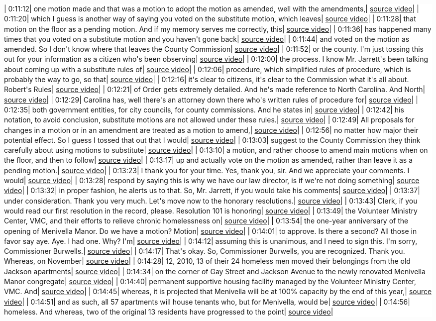 | 0:11:12| one motion made and that was a motion to adopt the motion as amended, well with the amendments,| [source video](https://archive.org/details/cocom111219part1?start=672)|
| 0:11:20| which I guess is another way of saying you voted on the substitute motion, which leaves| [source video](https://archive.org/details/cocom111219part1?start=680)|
| 0:11:28| that motion on the floor as a pending motion. And if my memory serves me correctly, this| [source video](https://archive.org/details/cocom111219part1?start=688)|
| 0:11:36| has happened many times that you voted on a substitute motion and you haven't gone back| [source video](https://archive.org/details/cocom111219part1?start=696)|
| 0:11:44| and voted on the motion as amended. So I don't know where that leaves the County Commission| [source video](https://archive.org/details/cocom111219part1?start=704)|
| 0:11:52| or the county. I'm just tossing this out for your information as a citizen who's been observing| [source video](https://archive.org/details/cocom111219part1?start=712)|
| 0:12:00| the process. I know Mr. Jarrett's been talking about coming up with a substitute rules of| [source video](https://archive.org/details/cocom111219part1?start=720)|
| 0:12:06| procedure, which simplified rules of procedure, which is probably the way to go, so that| [source video](https://archive.org/details/cocom111219part1?start=726)|
| 0:12:16| it's clear to citizens, it's clear to the Commission what it's all about. Robert's Rules| [source video](https://archive.org/details/cocom111219part1?start=736)|
| 0:12:21| of Order gets extremely detailed. And he's made reference to North Carolina. And North| [source video](https://archive.org/details/cocom111219part1?start=741)|
| 0:12:29| Carolina has, well there's an attorney down there who's written rules of procedure for| [source video](https://archive.org/details/cocom111219part1?start=749)|
| 0:12:35| both government entities, for city councils, for county commissions. And he states in| [source video](https://archive.org/details/cocom111219part1?start=755)|
| 0:12:42| his notation, to avoid conclusion, substitute motions are not allowed under these rules.| [source video](https://archive.org/details/cocom111219part1?start=762)|
| 0:12:49| All proposals for changes in a motion or in an amendment are treated as a motion to amend,| [source video](https://archive.org/details/cocom111219part1?start=769)|
| 0:12:56| no matter how major their potential effect. So I guess I tossed that out that I would| [source video](https://archive.org/details/cocom111219part1?start=776)|
| 0:13:03| suggest to the County Commission they think carefully about using motions to substitute| [source video](https://archive.org/details/cocom111219part1?start=783)|
| 0:13:10| a motion, and rather choose to amend main motions when on the floor, and then to follow| [source video](https://archive.org/details/cocom111219part1?start=790)|
| 0:13:17| up and actually vote on the motion as amended, rather than leave it as a pending motion.| [source video](https://archive.org/details/cocom111219part1?start=797)|
| 0:13:23| I thank you for your time. Yes, thank you, sir. And we appreciate your comments. I would| [source video](https://archive.org/details/cocom111219part1?start=803)|
| 0:13:28| respond by saying this is why we have our law director, is if we're not doing something| [source video](https://archive.org/details/cocom111219part1?start=808)|
| 0:13:32| in proper fashion, he alerts us to that. So, Mr. Jarrett, if you would take his comments| [source video](https://archive.org/details/cocom111219part1?start=812)|
| 0:13:37| under consideration. Thank you very much. Let's move now to the honorary resolutions.| [source video](https://archive.org/details/cocom111219part1?start=817)|
| 0:13:43| Clerk, if you would read our first resolution in the record, please. Resolution 101 is honoring| [source video](https://archive.org/details/cocom111219part1?start=823)|
| 0:13:49| the Volunteer Ministry Center, VMC, and their efforts to relieve chronic homelessness on| [source video](https://archive.org/details/cocom111219part1?start=829)|
| 0:13:54| the one-year anniversary of the opening of Menivella Manor. Do we have a motion? Motion| [source video](https://archive.org/details/cocom111219part1?start=834)|
| 0:14:01| to approve. Is there a second? All those in favor say aye. Aye. I had one. Why? I'm| [source video](https://archive.org/details/cocom111219part1?start=841)|
| 0:14:12| assuming this is unanimous, and I need to sign this. I'm sorry, Commissioner Burwells.| [source video](https://archive.org/details/cocom111219part1?start=852)|
| 0:14:17| That's okay. So, Commissioner Burwells, you are recognized. Thank you. Whereas, on November| [source video](https://archive.org/details/cocom111219part1?start=857)|
| 0:14:28| 12, 2010, 13 of their 24 homeless men moved their belongings from the old Jackson apartments| [source video](https://archive.org/details/cocom111219part1?start=868)|
| 0:14:34| on the corner of Gay Street and Jackson Avenue to the newly renovated Menivella Manor congregate| [source video](https://archive.org/details/cocom111219part1?start=874)|
| 0:14:40| permanent supportive housing facility managed by the Volunteer Ministry Center, VMC. And| [source video](https://archive.org/details/cocom111219part1?start=880)|
| 0:14:45| whereas, it is projected that Menivella will be at 100% capacity by the end of this year,| [source video](https://archive.org/details/cocom111219part1?start=885)|
| 0:14:51| and as such, all 57 apartments will house tenants who, but for Menivella, would be| [source video](https://archive.org/details/cocom111219part1?start=891)|
| 0:14:56| homeless. And whereas, two of the original 13 residents have progressed to the point| [source video](https://archive.org/details/cocom111219part1?start=896)|